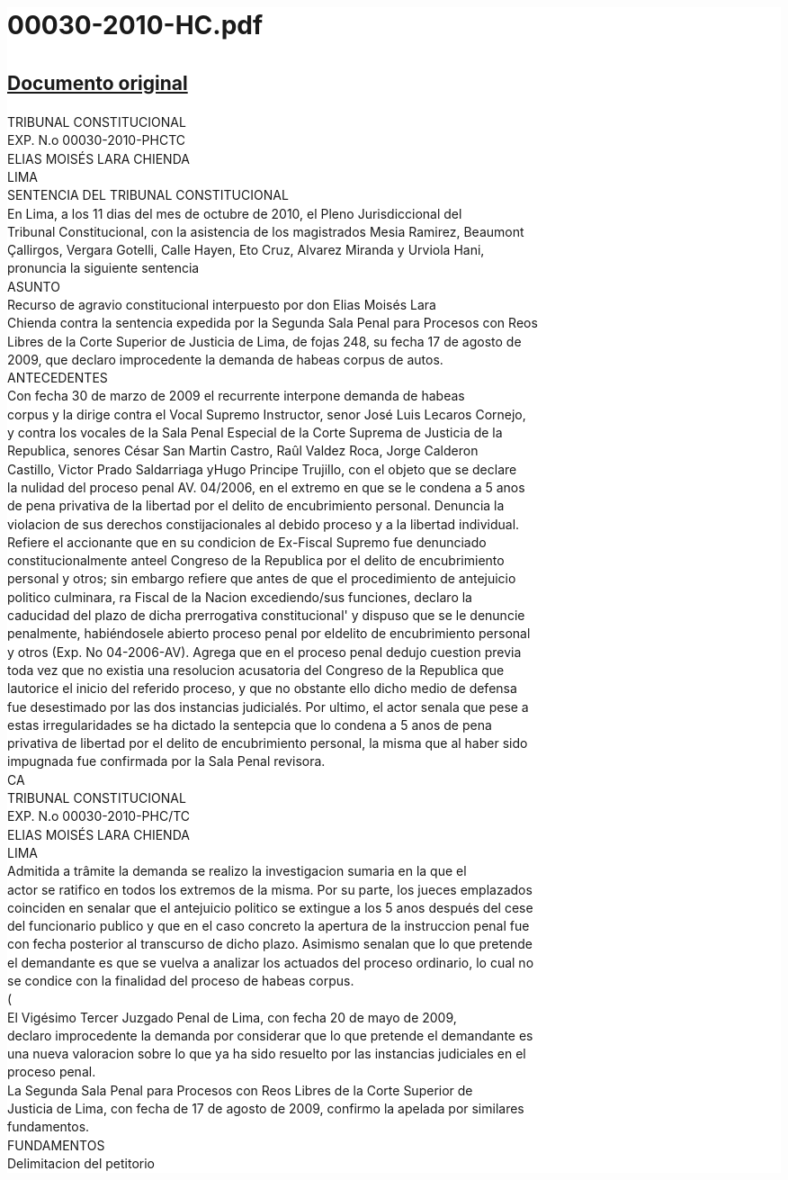 
00030-2010-HC.pdf
=================
  
[Documento original](https://tc.gob.pe/jurisprudencia/2010/00030-2010-HC.pdf)  
---  
TRIBUNAL CONSTITUCIONAL  
EXP. N.o 00030-2010-PHCTC  
ELIAS MOISÉS LARA CHIENDA  
LIMA  
SENTENCIA DEL TRIBUNAL CONSTITUCIONAL  
En Lima, a los 11 dias del mes de octubre de 2010, el Pleno Jurisdiccional del  
Tribunal Constitucional, con la asistencia de los magistrados Mesia Ramirez, Beaumont  
Çallirgos, Vergara Gotelli, Calle Hayen, Eto Cruz, Alvarez Miranda y Urviola Hani,  
pronuncia la siguiente sentencia  
ASUNTO  
Recurso de agravio constitucional interpuesto por don Elias Moisés Lara  
Chienda contra la sentencia expedida por la Segunda Sala Penal para Procesos con Reos  
Libres de la Corte Superior de Justicia de Lima, de fojas 248, su fecha 17 de agosto de  
2009, que declaro improcedente la demanda de habeas corpus de autos.  
ANTECEDENTES  
Con fecha 30 de marzo de 2009 el recurrente interpone demanda de habeas  
corpus y la dirige contra el Vocal Supremo Instructor, senor José Luis Lecaros Cornejo,  
y contra los vocales de la Sala Penal Especial de la Corte Suprema de Justicia de la  
Republica, senores César San Martin Castro, Raûl Valdez Roca, Jorge Calderon  
Castillo, Victor Prado Saldarriaga yHugo Principe Trujillo, con el objeto que se declare  
la nulidad del proceso penal AV. 04/2006, en el extremo en que se le condena a 5 anos  
de pena privativa de la libertad por el delito de encubrimiento personal. Denuncia la  
violacion de sus derechos constijacionales al debido proceso y a la libertad individual.  
Refiere el accionante que en su condicion de Ex-Fiscal Supremo fue denunciado  
constitucionalmente anteel Congreso de la Republica por el delito de encubrimiento  
personal y otros; sin embargo refiere que antes de que el procedimiento de antejuicio  
politico culminara, ra Fiscal de la Nacion excediendo/sus funciones, declaro la  
caducidad del plazo de dicha prerrogativa constitucional' y dispuso que se le denuncie  
penalmente, habiéndosele abierto proceso penal por eldelito de encubrimiento personal  
y otros (Exp. No 04-2006-AV). Agrega que en el proceso penal dedujo cuestion previa  
toda vez que no existia una resolucion acusatoria del Congreso de la Republica que  
lautorice el inicio del referido proceso, y que no obstante ello dicho medio de defensa  
fue desestimado por las dos instancias judicialés. Por ultimo, el actor senala que pese a  
estas irregularidades se ha dictado la sentepcia que lo condena a 5 anos de pena  
privativa de libertad por el delito de encubrimiento personal, la misma que al haber sido  
impugnada fue confirmada por la Sala Penal revisora.  
CA  
TRIBUNAL CONSTITUCIONAL  
EXP. N.o 00030-2010-PHC/TC  
ELIAS MOISÉS LARA CHIENDA  
LIMA  
Admitida a trâmite la demanda se realizo la investigacion sumaria en la que el  
actor se ratifico en todos los extremos de la misma. Por su parte, los jueces emplazados  
coinciden en senalar que el antejuicio politico se extingue a los 5 anos después del cese  
del funcionario publico y que en el caso concreto la apertura de la instruccion penal fue  
con fecha posterior al transcurso de dicho plazo. Asimismo senalan que lo que pretende  
el demandante es que se vuelva a analizar los actuados del proceso ordinario, lo cual no  
se condice con la finalidad del proceso de habeas corpus.  
(  
El Vigésimo Tercer Juzgado Penal de Lima, con fecha 20 de mayo de 2009,  
declaro improcedente la demanda por considerar que lo que pretende el demandante es  
una nueva valoracion sobre lo que ya ha sido resuelto por las instancias judiciales en el  
proceso penal.  
La Segunda Sala Penal para Procesos con Reos Libres de la Corte Superior de  
Justicia de Lima, con fecha de 17 de agosto de 2009, confirmo la apelada por similares  
fundamentos.  
FUNDAMENTOS  
Delimitacion del petitorio  